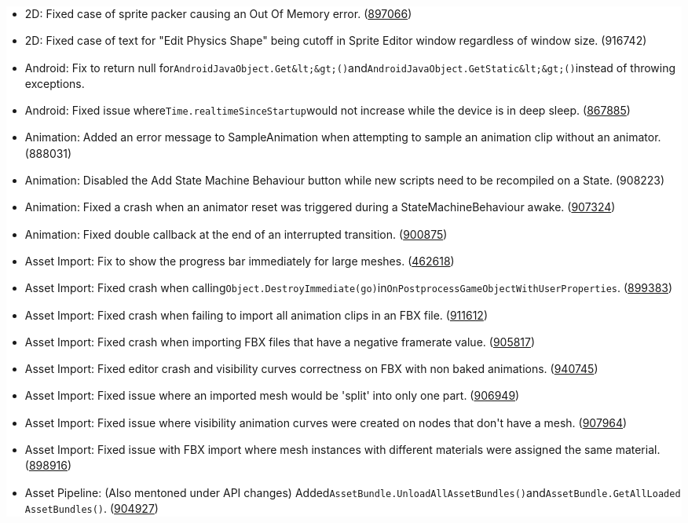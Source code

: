 -   2D: Fixed case of sprite packer causing an Out Of Memory error. ([897066](https://issuetracker.unity3d.com/issues/sprite-packer-causes-out-of-memory-error))

-   2D: Fixed case of text for \"Edit Physics Shape\" being cutoff in Sprite Editor window regardless of window size. (916742)

-   Android: Fix to return null for` AndroidJavaObject.Get&lt;&gt;() `and` AndroidJavaObject.GetStatic&lt;&gt;() `instead of throwing exceptions.

-   Android: Fixed issue where` Time.realtimeSinceStartup `would not increase while the device is in deep sleep. ([867885](https://issuetracker.unity3d.com/issues/time-dot-realtimesincestartup-returns-delayed-time-when-android-device-screen-is-locked))

-   Animation: Added an error message to SampleAnimation when attempting to sample an animation clip without an animator. (888031)

-   Animation: Disabled the Add State Machine Behaviour button while new scripts need to be recompiled on a State. (908223)

-   Animation: Fixed a crash when an animator reset was triggered during a StateMachineBehaviour awake. ([907324](https://issuetracker.unity3d.com/issues/animatorcontrollerplayable-setupstatemachinebehaviours-crashes-when-entering-in-the-play-mode-on-unity-editor))

-   Animation: Fixed double callback at the end of an interrupted transition. ([900875](https://issuetracker.unity3d.com/issues/animator-onstatemove-is-called-twice-for-a-state-at-the-end-of-transition-to-self))

-   Asset Import: Fix to show the progress bar immediately for large meshes. ([462618](https://issuetracker.unity3d.com/issues/while-importing-fbx-attached-to-case-it-takes-10secs))

-   Asset Import: Fixed crash when calling` Object.DestroyImmediate(go) `in` OnPostprocessGameObjectWithUserProperties `. ([899383](https://issuetracker.unity3d.com/issues/calling-object-dot-destroyimmediate-go-in-onpostprocessgameobjectwithuserproperties-crashes-unity))

-   Asset Import: Fixed crash when failing to import all animation clips in an FBX file. ([911612](https://issuetracker.unity3d.com/issues/crash-when-setting-rig-to-humanoid-in-the-importer-with-this-file))

-   Asset Import: Fixed crash when importing FBX files that have a negative framerate value. ([905817](https://issuetracker.unity3d.com/issues/doimportscene-crash-when-importing-fbx-file))

-   Asset Import: Fixed editor crash and visibility curves correctness on FBX with non baked animations. ([940745](https://issuetracker.unity3d.com/issues/editor-crashed-at-mergevisibilityanimcurve-when-importing-fbx-file))

-   Asset Import: Fixed issue where an imported mesh would be \'split\' into only one part. ([906949](https://issuetracker.unity3d.com/issues/bug-with-mesh-splitting-being-split-into-1-parts))

-   Asset Import: Fixed issue where visibility animation curves were created on nodes that don\'t have a mesh. ([907964](https://issuetracker.unity3d.com/issues/import-visibility-creates-visibility-animation-curves-on-bones-targeting-non-existent-renderer-component))

-   Asset Import: Fixed issue with FBX import where mesh instances with different materials were assigned the same material. ([898916](https://issuetracker.unity3d.com/issues/materials-of-instanced-meshes-are-not-read-correctly-when-importing-fbx-file-into-unity))

-   Asset Pipeline: (Also mentoned under API changes) Added` AssetBundle.UnloadAllAssetBundles() `and` AssetBundle.GetAllLoadedAssetBundles() `. ([904927](https://issuetracker.unity3d.com/issues/asset-bundle-can-not-be-reloaded-after-making-change-or-reimporting-script))
